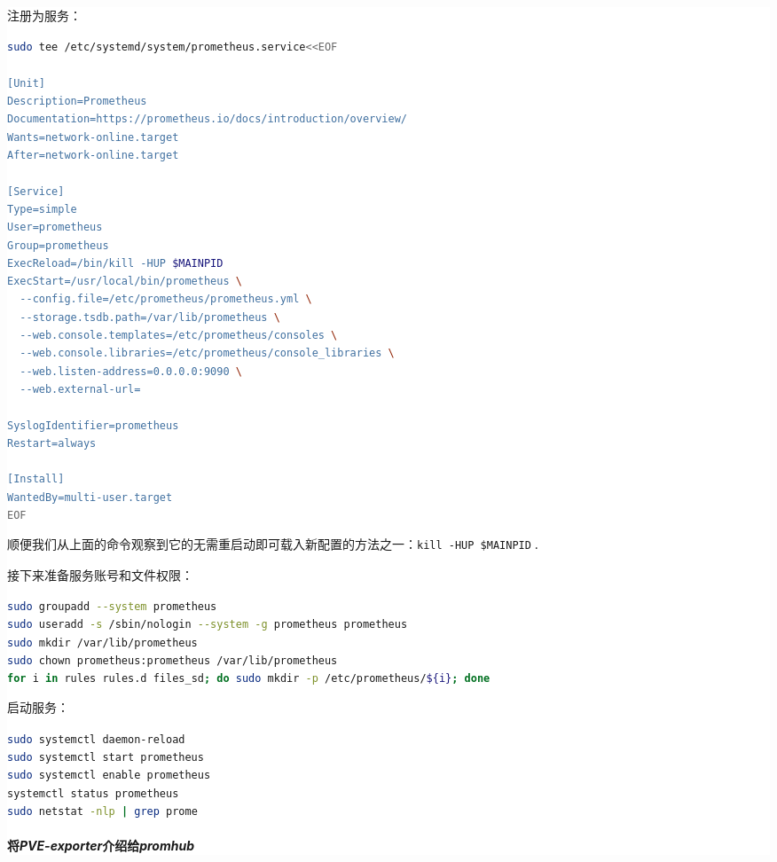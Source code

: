 注册为服务：

```Bash
sudo tee /etc/systemd/system/prometheus.service<<EOF

[Unit]
Description=Prometheus
Documentation=https://prometheus.io/docs/introduction/overview/
Wants=network-online.target
After=network-online.target

[Service]
Type=simple
User=prometheus
Group=prometheus
ExecReload=/bin/kill -HUP $MAINPID
ExecStart=/usr/local/bin/prometheus \
  --config.file=/etc/prometheus/prometheus.yml \
  --storage.tsdb.path=/var/lib/prometheus \
  --web.console.templates=/etc/prometheus/consoles \
  --web.console.libraries=/etc/prometheus/console_libraries \
  --web.listen-address=0.0.0.0:9090 \
  --web.external-url=

SyslogIdentifier=prometheus
Restart=always

[Install]
WantedBy=multi-user.target
EOF
```

顺便我们从上面的命令观察到它的无需重启动即可载入新配置的方法之一：`kill -HUP $MAINPID` .

接下来准备服务账号和文件权限：

```Bash
sudo groupadd --system prometheus
sudo useradd -s /sbin/nologin --system -g prometheus prometheus
sudo mkdir /var/lib/prometheus
sudo chown prometheus:prometheus /var/lib/prometheus
for i in rules rules.d files_sd; do sudo mkdir -p /etc/prometheus/${i}; done
```

启动服务：

```Bash
sudo systemctl daemon-reload
sudo systemctl start prometheus
sudo systemctl enable prometheus
systemctl status prometheus
sudo netstat -nlp | grep prome
```

#### 将*PVE-exporter*介绍给*promhub*
